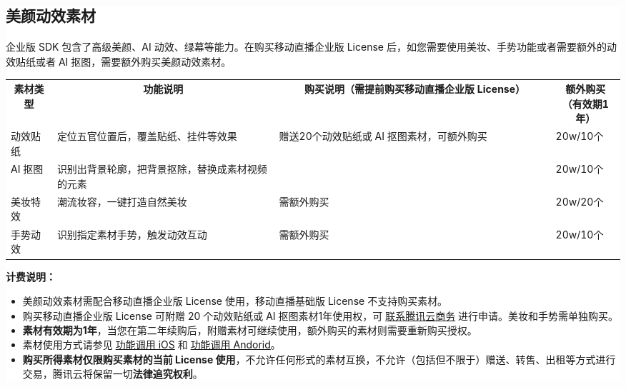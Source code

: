 [](id:effect)
## 美颜动效素材
企业版 SDK 包含了高级美颜、AI 动效、绿幕等能力。在购买移动直播企业版 License 后，如您需要使用美妆、手势功能或者需要额外的动效贴纸或者 AI 抠图，需要额外购买美颜动效素材。

<table>
 <tr>
 <th>素材类型</th>
 <th>功能说明   </th>
 <th style=" width: 45%;padding-right:0;">购买说明（需提前购买移动直播企业版  License）</th>
 <th>额外购买<br>（有效期1年）</th>
 </tr>
 <tr>
 <td>动效贴纸</td>
 <td> 定位五官位置后，覆盖贴纸、挂件等效果</td>
 <td rowspan=2>赠送20个动效贴纸或 AI 抠图素材，可额外购买</td>
 <td>20w/10个</td>
 </tr>
 <tr>
 <td>AI 抠图</td>
 <td>识别出背景轮廓，把背景抠除，替换成素材视频的元素</td>
 <td>20w/10个</td>
 </tr>
 <tr>
 <td>美妆特效</td>
 <td>潮流妆容，一键打造自然美妆</td>
 <td>需额外购买</td>
 <td>20w/20个</td>
 </tr>
 <tr>
 <td>手势动效</td>
 <td>识别指定素材手势，触发动效互动</td>
 <td>需额外购买</td>
 <td>20w/10个</td>
 </tr>
</table>

**计费说明：**

- 美颜动效素材需配合移动直播企业版 License 使用，移动直播基础版 License 不支持购买素材。
- 购买移动直播企业版  License 可附赠 20 个动效贴纸或 AI 抠图素材1年使用权，可 [联系腾讯云商务](https://cloud.tencent.com/apply/p/h1qsz5vhvko) 进行申请。美妆和手势需单独购买。
- **素材有效期为1年**，当您在第二年续购后，附赠素材可继续使用，额外购买的素材则需要重新购买授权。
- 素材使用方式请参见 [功能调用 iOS](https://cloud.tencent.com/document/product/454/9018#beauty_dynamic) 和 [功能调用 Andorid](https://cloud.tencent.com/document/product/454/9020#beauty_dynamic)。
- **购买所得素材仅限购买素材的当前 License 使用**，不允许任何形式的素材互换，不允许（包括但不限于）赠送、转售、出租等方式进行交易，腾讯云将保留一切**法律追究权利**。


